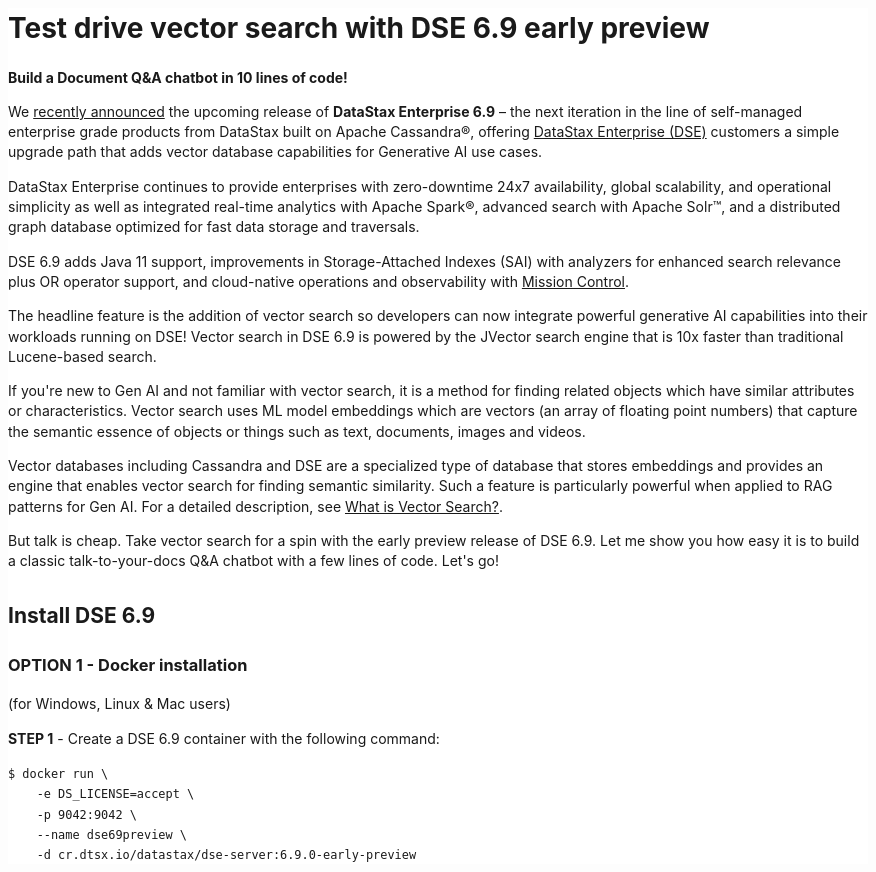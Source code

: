 # Test drive vector search with DSE 6.9 early preview
**Build a Document Q&A chatbot in 10 lines of code!**

We [recently announced](https://www.datastax.com/blog/introducing-vector-search-for-self-managed-modern-architecture?utm_source=blog&utm_medium=website&utm_campaign=erickramirez) the upcoming release of **DataStax Enterprise 6.9** – the next iteration in the line of self-managed enterprise grade products from DataStax built on Apache Cassandra®, offering [DataStax Enterprise (DSE)]([https://dtsx.io/3KzMAro](https://www.datastax.com/products/datastax-enterprise?utm_source=blog&utm_medium=blog&utm_campaign=erickramirez)) customers a simple upgrade path that adds vector database capabilities for Generative AI use cases.

DataStax Enterprise continues to provide enterprises with zero-downtime 24x7 availability, global scalability, and operational simplicity as well as integrated real-time analytics with Apache Spark®, advanced search with Apache Solr™, and a distributed graph database optimized for fast data storage and traversals.

DSE 6.9 adds Java 11 support, improvements in Storage-Attached Indexes (SAI) with analyzers for enhanced search relevance plus OR operator support, and cloud-native operations and observability with [Mission Control](https://www.datastax.com/fr/blog/introduction-datastax-mission-control?utm_source=blog&utm_medium=website&utm_campaign=erickramirez).

The headline feature is the addition of vector search so developers can now integrate powerful generative AI capabilities into their workloads running on DSE! Vector search in DSE 6.9 is powered by the JVector search engine that is 10x faster than traditional Lucene-based search.

If you're new to Gen AI and not familiar with vector search, it is a method for finding related objects which have similar attributes or characteristics. Vector search uses ML model embeddings which are vectors (an array of floating point numbers) that capture the semantic essence of objects or things such as text, documents, images and videos.

Vector databases including Cassandra and DSE are a specialized type of database that stores embeddings and provides an engine that enables vector search for finding semantic similarity. Such a feature is particularly powerful when applied to RAG patterns for Gen AI. For a detailed description, see [What is Vector Search?](https://www.datastax.com/guides/what-is-vector-search?utm_source=blog&utm_medium=website&utm_campaign=erickramirez).

But talk is cheap. Take vector search for a spin with the early preview release of DSE 6.9. Let me show you how easy it is to build a classic talk-to-your-docs Q&A chatbot with a few lines of code. Let's go!

## Install DSE 6.9

### OPTION 1 - Docker installation

(for Windows, Linux & Mac users)

**STEP 1** - Create a DSE 6.9 container with the following command:

```
$ docker run \
    -e DS_LICENSE=accept \
    -p 9042:9042 \
    --name dse69preview \
    -d cr.dtsx.io/datastax/dse-server:6.9.0-early-preview
```

